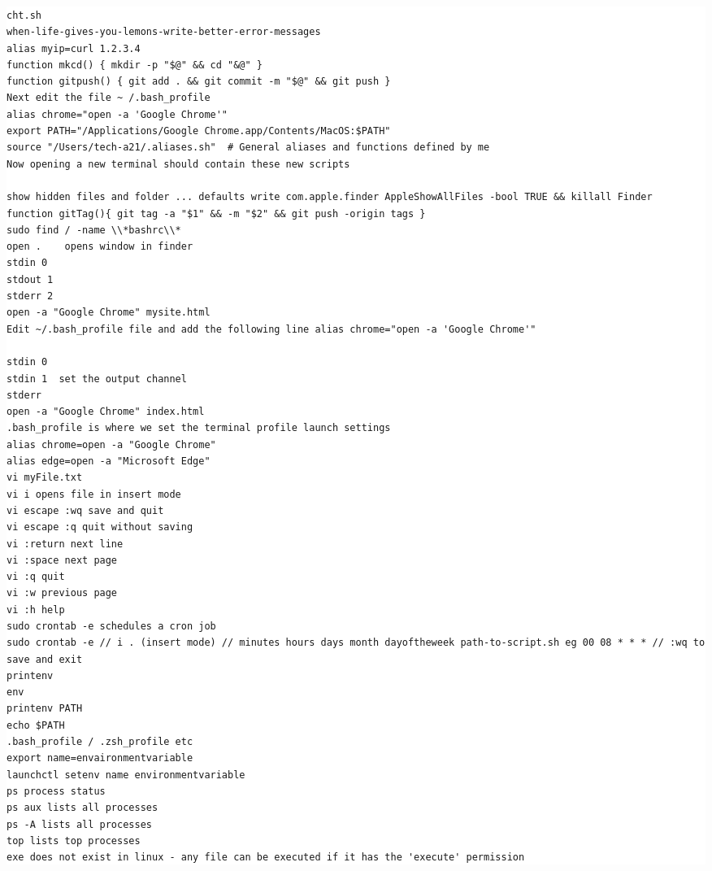 ```
cht.sh
when-life-gives-you-lemons-write-better-error-messages
alias myip=curl 1.2.3.4
function mkcd() { mkdir -p "$@" && cd "&@" }
function gitpush() { git add . && git commit -m "$@" && git push }
Next edit the file ~ /.bash_profile
alias chrome="open -a 'Google Chrome'"
export PATH="/Applications/Google Chrome.app/Contents/MacOS:$PATH"
source "/Users/tech-a21/.aliases.sh"  # General aliases and functions defined by me
Now opening a new terminal should contain these new scripts

show hidden files and folder ... defaults write com.apple.finder AppleShowAllFiles -bool TRUE && killall Finder
function gitTag(){ git tag -a "$1" && -m "$2" && git push -origin tags } 
sudo find / -name \\*bashrc\\*
open .    opens window in finder
stdin 0
stdout 1
stderr 2
open -a "Google Chrome" mysite.html
Edit ~/.bash_profile file and add the following line alias chrome="open -a 'Google Chrome'"

stdin 0
stdin 1  set the output channel
stderr 
open -a "Google Chrome" index.html
.bash_profile is where we set the terminal profile launch settings
alias chrome=open -a "Google Chrome"
alias edge=open -a "Microsoft Edge"
vi myFile.txt
vi i opens file in insert mode 
vi escape :wq save and quit
vi escape :q quit without saving
vi :return next line
vi :space next page
vi :q quit
vi :w previous page
vi :h help
sudo crontab -e schedules a cron job
sudo crontab -e // i . (insert mode) // minutes hours days month dayoftheweek path-to-script.sh eg 00 08 * * * // :wq to save and exit
printenv
env  
printenv PATH
echo $PATH
.bash_profile / .zsh_profile etc
export name=envaironmentvariable
launchctl setenv name environmentvariable
ps process status
ps aux lists all processes
ps -A lists all processes
top lists top processes
exe does not exist in linux - any file can be executed if it has the 'execute' permission
```
